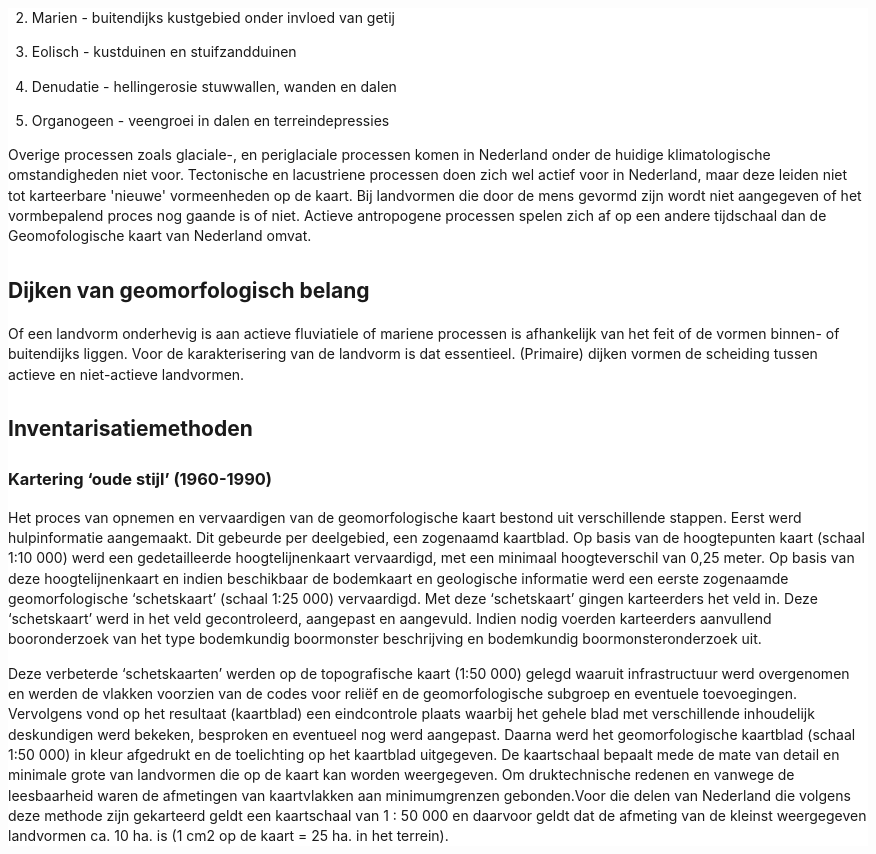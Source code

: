 2.  Marien - buitendijks kustgebied onder invloed van getij

3.  Eolisch - kustduinen en stuifzandduinen

4.  Denudatie - hellingerosie stuwwallen, wanden en dalen

5.  Organogeen - veengroei in dalen en terreindepressies

Overige processen zoals glaciale-, en periglaciale processen komen in Nederland
onder de huidige klimatologische omstandigheden niet voor. Tectonische en
lacustriene processen doen zich wel actief voor in Nederland, maar deze leiden
niet tot karteerbare 'nieuwe' vormeenheden op de kaart. Bij landvormen die door
de mens gevormd zijn wordt niet aangegeven of het vormbepalend proces nog gaande
is of niet. Actieve antropogene processen spelen zich af op een andere
tijdschaal dan de Geomofologische kaart van Nederland omvat.

Dijken van geomorfologisch belang
---------------------------------

Of een landvorm onderhevig is aan actieve fluviatiele of mariene processen is
afhankelijk van het feit of de vormen binnen- of buitendijks liggen. Voor de
karakterisering van de landvorm is dat essentieel. (Primaire) dijken vormen de
scheiding tussen actieve en niet-actieve landvormen.

Inventarisatiemethoden
----------------------

### Kartering ‘oude stijl’ (1960-1990)

Het proces van opnemen en vervaardigen van de geomorfologische kaart bestond uit
verschillende stappen. Eerst werd hulpinformatie aangemaakt. Dit gebeurde per
deelgebied, een zogenaamd kaartblad. Op basis van de hoogtepunten kaart (schaal
1:10 000) werd een gedetailleerde hoogtelijnenkaart vervaardigd, met een
minimaal hoogteverschil van 0,25 meter. Op basis van deze hoogtelijnenkaart en
indien beschikbaar de bodemkaart en geologische informatie werd een eerste
zogenaamde geomorfologische ‘schetskaart’ (schaal 1:25 000) vervaardigd. Met
deze ‘schetskaart’ gingen karteerders het veld in. Deze ‘schetskaart’ werd in
het veld gecontroleerd, aangepast en aangevuld. Indien nodig voerden karteerders
aanvullend booronderzoek van het type bodemkundig boormonster beschrijving en
bodemkundig boormonsteronderzoek uit.

Deze verbeterde ‘schetskaarten’ werden op de topografische kaart (1:50 000)
gelegd waaruit infrastructuur werd overgenomen en werden de vlakken voorzien van
de codes voor reliëf en de geomorfologische subgroep en eventuele toevoegingen.
Vervolgens vond op het resultaat (kaartblad) een eindcontrole plaats waarbij het
gehele blad met verschillende inhoudelijk deskundigen werd bekeken, besproken en
eventueel nog werd aangepast. Daarna werd het geomorfologische kaartblad (schaal
1:50 000) in kleur afgedrukt en de toelichting op het kaartblad uitgegeven. De
kaartschaal bepaalt mede de mate van detail en minimale grote van landvormen die
op de kaart kan worden weergegeven. Om druktechnische redenen en vanwege de
leesbaarheid waren de afmetingen van kaartvlakken aan minimumgrenzen
gebonden.Voor die delen van Nederland die volgens deze methode zijn gekarteerd
geldt een kaartschaal van 1 : 50 000 en daarvoor geldt dat de afmeting van de
kleinst weergegeven landvormen ca. 10 ha. is (1 cm2 op de kaart = 25 ha. in het
terrein).
